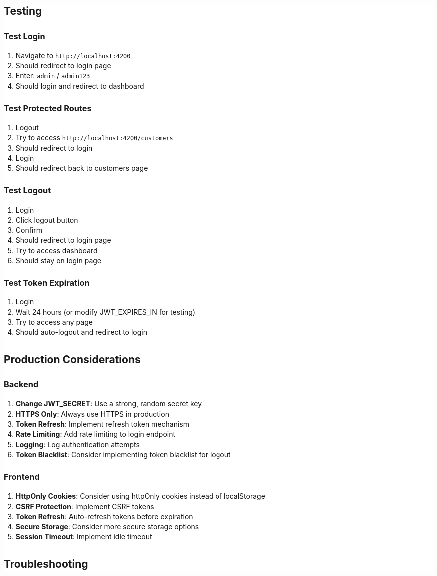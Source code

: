 ## Testing

### Test Login
1. Navigate to `http://localhost:4200`
2. Should redirect to login page
3. Enter: `admin` / `admin123`
4. Should login and redirect to dashboard

### Test Protected Routes
1. Logout
2. Try to access `http://localhost:4200/customers`
3. Should redirect to login
4. Login
5. Should redirect back to customers page

### Test Logout
1. Login
2. Click logout button
3. Confirm
4. Should redirect to login page
5. Try to access dashboard
6. Should stay on login page

### Test Token Expiration
1. Login
2. Wait 24 hours (or modify JWT_EXPIRES_IN for testing)
3. Try to access any page
4. Should auto-logout and redirect to login

## Production Considerations

### Backend
1. **Change JWT_SECRET**: Use a strong, random secret key
2. **HTTPS Only**: Always use HTTPS in production
3. **Token Refresh**: Implement refresh token mechanism
4. **Rate Limiting**: Add rate limiting to login endpoint
5. **Logging**: Log authentication attempts
6. **Token Blacklist**: Consider implementing token blacklist for logout

### Frontend
1. **HttpOnly Cookies**: Consider using httpOnly cookies instead of localStorage
2. **CSRF Protection**: Implement CSRF tokens
3. **Token Refresh**: Auto-refresh tokens before expiration
4. **Secure Storage**: Consider more secure storage options
5. **Session Timeout**: Implement idle timeout

## Troubleshooting
